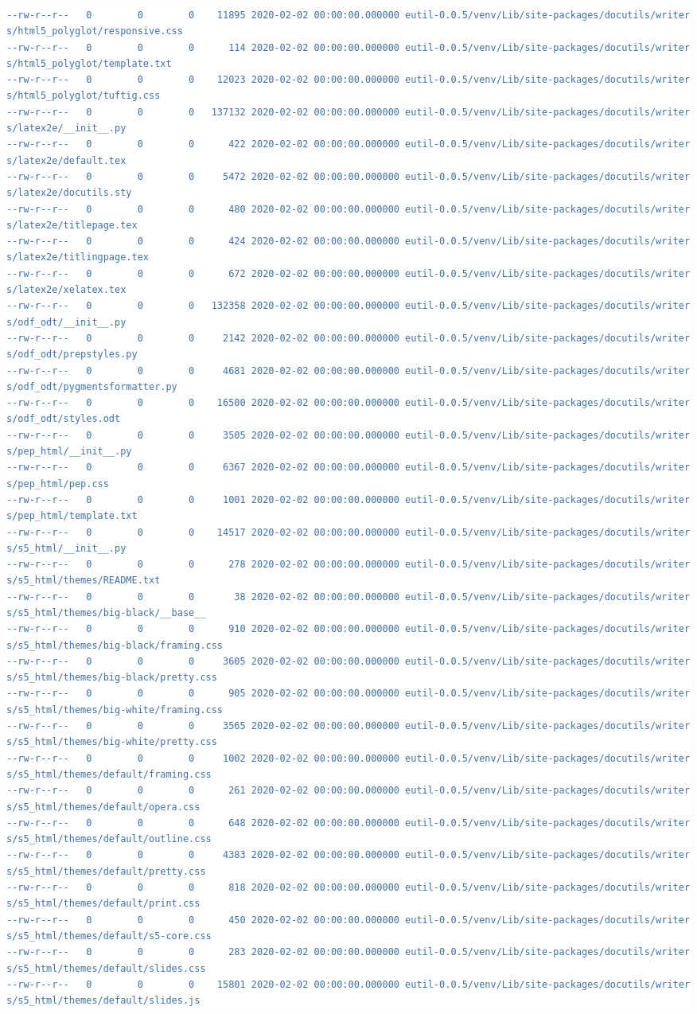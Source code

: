 ```diff
--rw-r--r--   0        0        0    11895 2020-02-02 00:00:00.000000 eutil-0.0.5/venv/Lib/site-packages/docutils/writers/html5_polyglot/responsive.css
--rw-r--r--   0        0        0      114 2020-02-02 00:00:00.000000 eutil-0.0.5/venv/Lib/site-packages/docutils/writers/html5_polyglot/template.txt
--rw-r--r--   0        0        0    12023 2020-02-02 00:00:00.000000 eutil-0.0.5/venv/Lib/site-packages/docutils/writers/html5_polyglot/tuftig.css
--rw-r--r--   0        0        0   137132 2020-02-02 00:00:00.000000 eutil-0.0.5/venv/Lib/site-packages/docutils/writers/latex2e/__init__.py
--rw-r--r--   0        0        0      422 2020-02-02 00:00:00.000000 eutil-0.0.5/venv/Lib/site-packages/docutils/writers/latex2e/default.tex
--rw-r--r--   0        0        0     5472 2020-02-02 00:00:00.000000 eutil-0.0.5/venv/Lib/site-packages/docutils/writers/latex2e/docutils.sty
--rw-r--r--   0        0        0      480 2020-02-02 00:00:00.000000 eutil-0.0.5/venv/Lib/site-packages/docutils/writers/latex2e/titlepage.tex
--rw-r--r--   0        0        0      424 2020-02-02 00:00:00.000000 eutil-0.0.5/venv/Lib/site-packages/docutils/writers/latex2e/titlingpage.tex
--rw-r--r--   0        0        0      672 2020-02-02 00:00:00.000000 eutil-0.0.5/venv/Lib/site-packages/docutils/writers/latex2e/xelatex.tex
--rw-r--r--   0        0        0   132358 2020-02-02 00:00:00.000000 eutil-0.0.5/venv/Lib/site-packages/docutils/writers/odf_odt/__init__.py
--rw-r--r--   0        0        0     2142 2020-02-02 00:00:00.000000 eutil-0.0.5/venv/Lib/site-packages/docutils/writers/odf_odt/prepstyles.py
--rw-r--r--   0        0        0     4681 2020-02-02 00:00:00.000000 eutil-0.0.5/venv/Lib/site-packages/docutils/writers/odf_odt/pygmentsformatter.py
--rw-r--r--   0        0        0    16500 2020-02-02 00:00:00.000000 eutil-0.0.5/venv/Lib/site-packages/docutils/writers/odf_odt/styles.odt
--rw-r--r--   0        0        0     3505 2020-02-02 00:00:00.000000 eutil-0.0.5/venv/Lib/site-packages/docutils/writers/pep_html/__init__.py
--rw-r--r--   0        0        0     6367 2020-02-02 00:00:00.000000 eutil-0.0.5/venv/Lib/site-packages/docutils/writers/pep_html/pep.css
--rw-r--r--   0        0        0     1001 2020-02-02 00:00:00.000000 eutil-0.0.5/venv/Lib/site-packages/docutils/writers/pep_html/template.txt
--rw-r--r--   0        0        0    14517 2020-02-02 00:00:00.000000 eutil-0.0.5/venv/Lib/site-packages/docutils/writers/s5_html/__init__.py
--rw-r--r--   0        0        0      278 2020-02-02 00:00:00.000000 eutil-0.0.5/venv/Lib/site-packages/docutils/writers/s5_html/themes/README.txt
--rw-r--r--   0        0        0       38 2020-02-02 00:00:00.000000 eutil-0.0.5/venv/Lib/site-packages/docutils/writers/s5_html/themes/big-black/__base__
--rw-r--r--   0        0        0      910 2020-02-02 00:00:00.000000 eutil-0.0.5/venv/Lib/site-packages/docutils/writers/s5_html/themes/big-black/framing.css
--rw-r--r--   0        0        0     3605 2020-02-02 00:00:00.000000 eutil-0.0.5/venv/Lib/site-packages/docutils/writers/s5_html/themes/big-black/pretty.css
--rw-r--r--   0        0        0      905 2020-02-02 00:00:00.000000 eutil-0.0.5/venv/Lib/site-packages/docutils/writers/s5_html/themes/big-white/framing.css
--rw-r--r--   0        0        0     3565 2020-02-02 00:00:00.000000 eutil-0.0.5/venv/Lib/site-packages/docutils/writers/s5_html/themes/big-white/pretty.css
--rw-r--r--   0        0        0     1002 2020-02-02 00:00:00.000000 eutil-0.0.5/venv/Lib/site-packages/docutils/writers/s5_html/themes/default/framing.css
--rw-r--r--   0        0        0      261 2020-02-02 00:00:00.000000 eutil-0.0.5/venv/Lib/site-packages/docutils/writers/s5_html/themes/default/opera.css
--rw-r--r--   0        0        0      648 2020-02-02 00:00:00.000000 eutil-0.0.5/venv/Lib/site-packages/docutils/writers/s5_html/themes/default/outline.css
--rw-r--r--   0        0        0     4383 2020-02-02 00:00:00.000000 eutil-0.0.5/venv/Lib/site-packages/docutils/writers/s5_html/themes/default/pretty.css
--rw-r--r--   0        0        0      818 2020-02-02 00:00:00.000000 eutil-0.0.5/venv/Lib/site-packages/docutils/writers/s5_html/themes/default/print.css
--rw-r--r--   0        0        0      450 2020-02-02 00:00:00.000000 eutil-0.0.5/venv/Lib/site-packages/docutils/writers/s5_html/themes/default/s5-core.css
--rw-r--r--   0        0        0      283 2020-02-02 00:00:00.000000 eutil-0.0.5/venv/Lib/site-packages/docutils/writers/s5_html/themes/default/slides.css
--rw-r--r--   0        0        0    15801 2020-02-02 00:00:00.000000 eutil-0.0.5/venv/Lib/site-packages/docutils/writers/s5_html/themes/default/slides.js
```